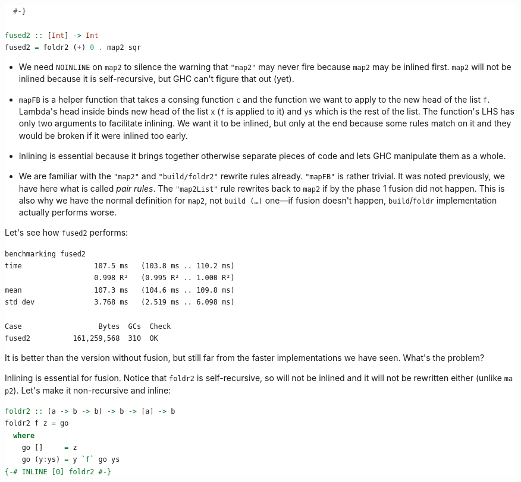 ```haskell
  #-}

fused2 :: [Int] -> Int
fused2 = foldr2 (+) 0 . map2 sqr
```

* We need `NOINLINE` on `map2` to silence the warning that `"map2"` may
  never fire because `map2` may be inlined first. `map2` will not be inlined
  because it is self-recursive, but GHC can't figure that out (yet).

* `mapFB` is a helper function that takes a consing function `c` and the
  function we want to apply to the new head of the list `f`. Lambda's head
  inside binds new head of the list `x` (`f` is applied to it) and `ys`
  which is the rest of the list. The function's LHS has only two arguments
  to facilitate inlining. We want it to be inlined, but only at the end
  because some rules match on it and they would be broken if it were inlined
  too early.

* Inlining is essential because it brings together otherwise separate pieces
  of code and lets GHC manipulate them as a whole.

* We are familiar with the `"map2"` and `"build/foldr2"` rewrite rules
  already. `"mapFB"` is rather trivial. It was noted previously, we have
  here what is called *pair rules*. The `"map2List"` rule rewrites back to
  `map2` if by the phase 1 fusion did not happen. This is also why we have
  the normal definition for `map2`, not `build (…)` one—if fusion doesn't
  happen, `build`/`foldr` implementation actually performs worse.

Let's see how `fused2` performs:

```
benchmarking fused2
time                 107.5 ms   (103.8 ms .. 110.2 ms)
                     0.998 R²   (0.995 R² .. 1.000 R²)
mean                 107.3 ms   (104.6 ms .. 109.8 ms)
std dev              3.768 ms   (2.519 ms .. 6.098 ms)

Case                  Bytes  GCs  Check
fused2          161,259,568  310  OK
```

It is better than the version without fusion, but still far from the faster
implementations we have seen. What's the problem?

Inlining is essential for fusion. Notice that `foldr2` is self-recursive, so
will not be inlined and it will not be rewritten either (unlike `map2`).
Let's make it non-recursive and inline:

```haskell
foldr2 :: (a -> b -> b) -> b -> [a] -> b
foldr2 f z = go
  where
    go []     = z
    go (y:ys) = y `f` go ys
{-# INLINE [0] foldr2 #-}
```


[original-tutorial]: https://www.stackbuilders.com/tutorials/haskell/ghc-optimization-and-fusion/
[secrets-of-ghc-inliner]: http://research.microsoft.com/en-us/um/people/simonpj/Papers/inlining/inline.pdf
[object-file]: https://en.wikipedia.org/wiki/Object_file
[http-client-tls]: https://hackage.haskell.org/package/http-client-tls
[weigh]: https://hackage.haskell.org/package/weigh
[repa]: https://hackage.haskell.org/package/repa
[stream-fusion]: http://community.haskell.org/~duncan/thesis.pdf
[vector]: https://hackage.haskell.org/package/vector
[text]: https://hackage.haskell.org/package/text
[existentials]: /post/existential-quantification.html